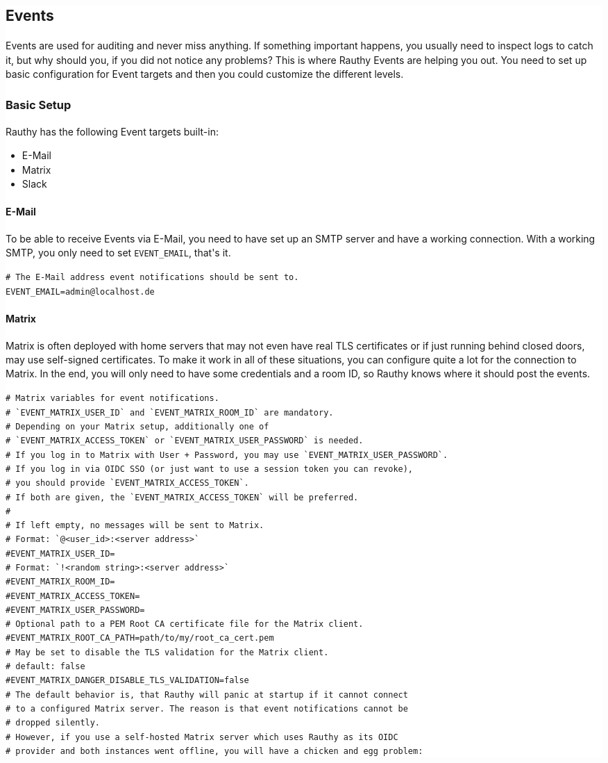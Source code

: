 ## Events

Events are used for auditing and never miss anything. If something important happens, you usually need to inspect logs
to catch it, but why should you, if you did not notice any problems? This is where Rauthy Events are helping you out.
You need to set up basic configuration for Event targets and then you could customize the different levels.

### Basic Setup

Rauthy has the following Event targets built-in:

- E-Mail
- Matrix
- Slack

[//]: # (You can see the full set of config option in the `EVENTS / AUDIT` in the [Reference Config]&#40;config.md&#41;.)

#### E-Mail

To be able to receive Events via E-Mail, you need to have set up an SMTP server and have a working connection. With
a working SMTP, you only need to set `EVENT_EMAIL`, that's it.

```
# The E-Mail address event notifications should be sent to.
EVENT_EMAIL=admin@localhost.de
```

#### Matrix

Matrix is often deployed with home servers that may not even have real TLS certificates or if just running behind closed
doors, may use self-signed certificates. To make it work in all of these situations, you can configure quite a lot for
the connection to Matrix. In the end, you will only need to have some credentials and a room ID, so Rauthy knows where
it should post the events.

```
# Matrix variables for event notifications.
# `EVENT_MATRIX_USER_ID` and `EVENT_MATRIX_ROOM_ID` are mandatory.
# Depending on your Matrix setup, additionally one of
# `EVENT_MATRIX_ACCESS_TOKEN` or `EVENT_MATRIX_USER_PASSWORD` is needed.
# If you log in to Matrix with User + Password, you may use `EVENT_MATRIX_USER_PASSWORD`.
# If you log in via OIDC SSO (or just want to use a session token you can revoke),
# you should provide `EVENT_MATRIX_ACCESS_TOKEN`.
# If both are given, the `EVENT_MATRIX_ACCESS_TOKEN` will be preferred.
#
# If left empty, no messages will be sent to Matrix.
# Format: `@<user_id>:<server address>`
#EVENT_MATRIX_USER_ID=
# Format: `!<random string>:<server address>`
#EVENT_MATRIX_ROOM_ID=
#EVENT_MATRIX_ACCESS_TOKEN=
#EVENT_MATRIX_USER_PASSWORD=
# Optional path to a PEM Root CA certificate file for the Matrix client.
#EVENT_MATRIX_ROOT_CA_PATH=path/to/my/root_ca_cert.pem
# May be set to disable the TLS validation for the Matrix client.
# default: false
#EVENT_MATRIX_DANGER_DISABLE_TLS_VALIDATION=false
# The default behavior is, that Rauthy will panic at startup if it cannot connect
# to a configured Matrix server. The reason is that event notifications cannot be
# dropped silently.
# However, if you use a self-hosted Matrix server which uses Rauthy as its OIDC
# provider and both instances went offline, you will have a chicken and egg problem:
```